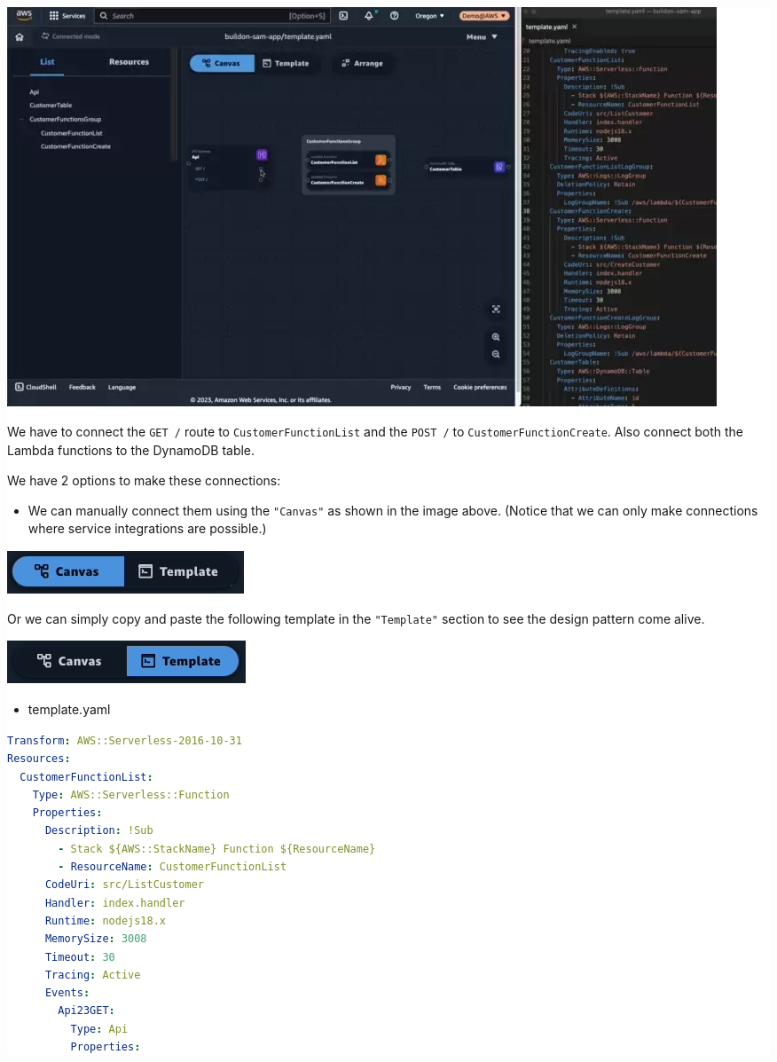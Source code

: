 ![Console resources connections updates code automatically in the template opened in Visual studio](images/console-connections-gif-1.webp)

We have to connect the `GET /` route to `CustomerFunctionList` and the `POST /` to `CustomerFunctionCreate`. Also connect both the Lambda functions to the DynamoDB table.

We have 2 options to make these connections:

- We can manually connect them using the `"Canvas"` as shown in the image above. (Notice that we can only make connections where service integrations are possible.)

![Console Canvas section is selected](images/console-option-canvas.png)

Or we can simply copy and paste the following template in the `"Template"` section to see the design pattern come alive.

![Console Template section is selected](images/console-option-template.png)

- template.yaml

```yaml
Transform: AWS::Serverless-2016-10-31
Resources:
  CustomerFunctionList:
    Type: AWS::Serverless::Function
    Properties:
      Description: !Sub
        - Stack ${AWS::StackName} Function ${ResourceName}
        - ResourceName: CustomerFunctionList
      CodeUri: src/ListCustomer
      Handler: index.handler
      Runtime: nodejs18.x
      MemorySize: 3008
      Timeout: 30
      Tracing: Active
      Events:
        Api23GET:
          Type: Api
          Properties:
```